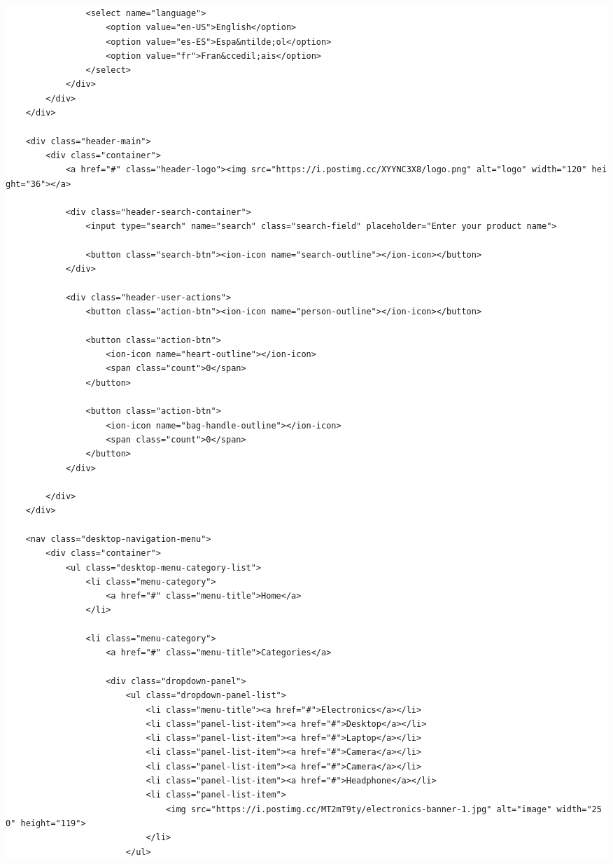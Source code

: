                     <select name="language">
                        <option value="en-US">English</option>
                        <option value="es-ES">Espa&ntilde;ol</option>
                        <option value="fr">Fran&ccedil;ais</option>
                    </select>
                </div>
            </div>
        </div>

        <div class="header-main">
            <div class="container">
                <a href="#" class="header-logo"><img src="https://i.postimg.cc/XYYNC3X8/logo.png" alt="logo" width="120" height="36"></a>

                <div class="header-search-container">
                    <input type="search" name="search" class="search-field" placeholder="Enter your product name">

                    <button class="search-btn"><ion-icon name="search-outline"></ion-icon></button>
                </div>

                <div class="header-user-actions">
                    <button class="action-btn"><ion-icon name="person-outline"></ion-icon></button>

                    <button class="action-btn">
                        <ion-icon name="heart-outline"></ion-icon>
                        <span class="count">0</span>
                    </button>

                    <button class="action-btn">
                        <ion-icon name="bag-handle-outline"></ion-icon>
                        <span class="count">0</span>
                    </button>
                </div>

            </div>
        </div>

        <nav class="desktop-navigation-menu">
            <div class="container">
                <ul class="desktop-menu-category-list">
                    <li class="menu-category">
                        <a href="#" class="menu-title">Home</a>
                    </li>

                    <li class="menu-category">
                        <a href="#" class="menu-title">Categories</a>

                        <div class="dropdown-panel">
                            <ul class="dropdown-panel-list">
                                <li class="menu-title"><a href="#">Electronics</a></li>
                                <li class="panel-list-item"><a href="#">Desktop</a></li>
                                <li class="panel-list-item"><a href="#">Laptop</a></li>
                                <li class="panel-list-item"><a href="#">Camera</a></li>
                                <li class="panel-list-item"><a href="#">Camera</a></li>
                                <li class="panel-list-item"><a href="#">Headphone</a></li>
                                <li class="panel-list-item">
                                    <img src="https://i.postimg.cc/MT2mT9ty/electronics-banner-1.jpg" alt="image" width="250" height="119">
                                </li>
                            </ul>
